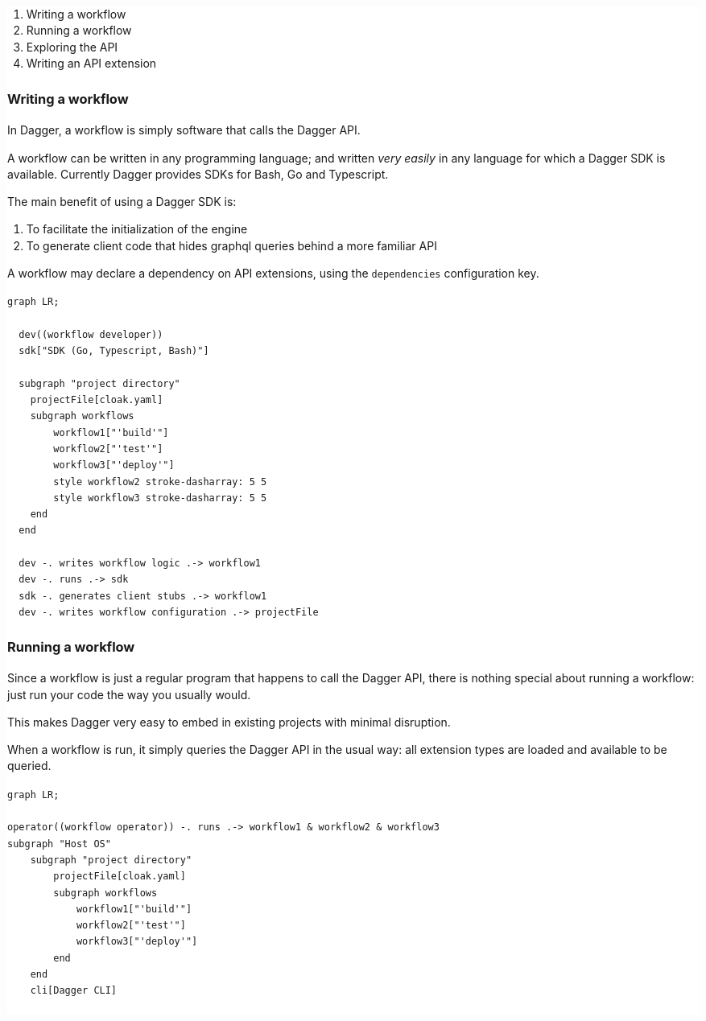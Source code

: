 1. Writing a workflow
2. Running a workflow
3. Exploring the API
4. Writing an API extension

### Writing a workflow

In Dagger, a workflow is simply software that calls the Dagger API.

A workflow can be written in any programming language; and written _very easily_ in any language for which a Dagger SDK is available. Currently Dagger provides SDKs for Bash, Go and Typescript.

The main benefit of using a Dagger SDK is:

1. To facilitate the initialization of the engine
2. To generate client code that hides graphql queries behind a more familiar API

A workflow may declare a dependency on API extensions, using the `dependencies` configuration key.

```mermaid
graph LR;

  dev((workflow developer))
  sdk["SDK (Go, Typescript, Bash)"]

  subgraph "project directory"
    projectFile[cloak.yaml]
	subgraph workflows
		workflow1["'build'"]
		workflow2["'test'"]
		workflow3["'deploy'"]
		style workflow2 stroke-dasharray: 5 5
		style workflow3 stroke-dasharray: 5 5
	end
  end

  dev -. writes workflow logic .-> workflow1
  dev -. runs .-> sdk
  sdk -. generates client stubs .-> workflow1
  dev -. writes workflow configuration .-> projectFile
```

### Running a workflow

Since a workflow is just a regular program that happens to call the Dagger API, there is nothing special about running a workflow: just run your code the way you usually would.

This makes Dagger very easy to embed in existing projects with minimal disruption.

When a workflow is run, it simply queries the Dagger API in the usual way: all extension types are loaded and available to be queried.

```mermaid
graph LR;

operator((workflow operator)) -. runs .-> workflow1 & workflow2 & workflow3
subgraph "Host OS"
	subgraph "project directory"
		projectFile[cloak.yaml]
		subgraph workflows
			workflow1["'build'"]
			workflow2["'test'"]
			workflow3["'deploy'"]
		end
	end
	cli[Dagger CLI]


```